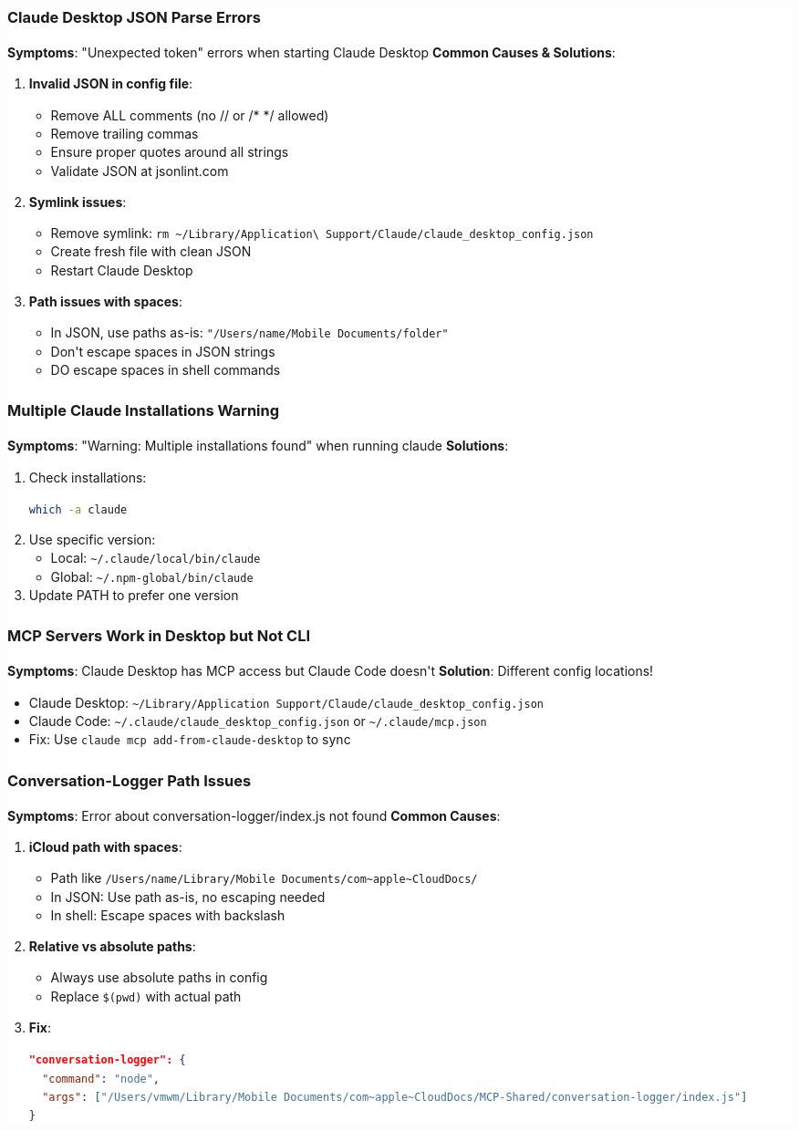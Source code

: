 ### Claude Desktop JSON Parse Errors
**Symptoms**: "Unexpected token" errors when starting Claude Desktop
**Common Causes & Solutions**:
1. **Invalid JSON in config file**:
   - Remove ALL comments (no // or /* */ allowed)
   - Remove trailing commas
   - Ensure proper quotes around all strings
   - Validate JSON at jsonlint.com

2. **Symlink issues**:
   - Remove symlink: `rm ~/Library/Application\ Support/Claude/claude_desktop_config.json`
   - Create fresh file with clean JSON
   - Restart Claude Desktop

3. **Path issues with spaces**:
   - In JSON, use paths as-is: `"/Users/name/Mobile Documents/folder"`
   - Don't escape spaces in JSON strings
   - DO escape spaces in shell commands

### Multiple Claude Installations Warning
**Symptoms**: "Warning: Multiple installations found" when running claude
**Solutions**:
1. Check installations:
   ```bash
   which -a claude
   ```
2. Use specific version:
   - Local: `~/.claude/local/bin/claude`
   - Global: `~/.npm-global/bin/claude`
3. Update PATH to prefer one version

### MCP Servers Work in Desktop but Not CLI
**Symptoms**: Claude Desktop has MCP access but Claude Code doesn't
**Solution**: Different config locations!
- Claude Desktop: `~/Library/Application Support/Claude/claude_desktop_config.json`
- Claude Code: `~/.claude/claude_desktop_config.json` or `~/.claude/mcp.json`
- Fix: Use `claude mcp add-from-claude-desktop` to sync

### Conversation-Logger Path Issues
**Symptoms**: Error about conversation-logger/index.js not found
**Common Causes**:
1. **iCloud path with spaces**: 
   - Path like `/Users/name/Library/Mobile Documents/com~apple~CloudDocs/`
   - In JSON: Use path as-is, no escaping needed
   - In shell: Escape spaces with backslash

2. **Relative vs absolute paths**:
   - Always use absolute paths in config
   - Replace `$(pwd)` with actual path

3. **Fix**:
   ```json
   "conversation-logger": {
     "command": "node",
     "args": ["/Users/vmwm/Library/Mobile Documents/com~apple~CloudDocs/MCP-Shared/conversation-logger/index.js"]
   }
   ```
